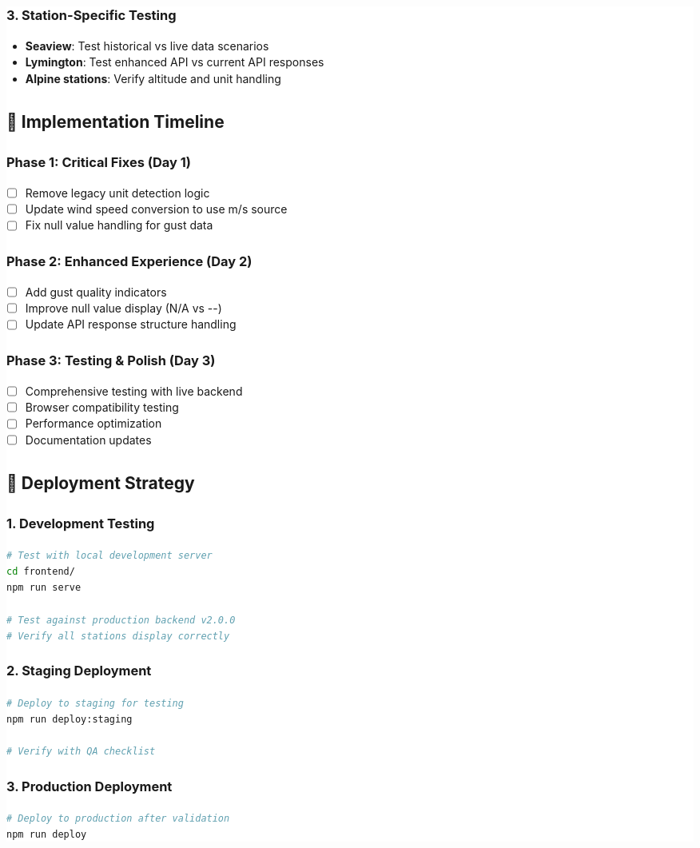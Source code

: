 ### 3. **Station-Specific Testing**
- **Seaview**: Test historical vs live data scenarios
- **Lymington**: Test enhanced API vs current API responses  
- **Alpine stations**: Verify altitude and unit handling

## 📅 Implementation Timeline

### Phase 1: Critical Fixes (Day 1)
- [ ] Remove legacy unit detection logic
- [ ] Update wind speed conversion to use m/s source
- [ ] Fix null value handling for gust data

### Phase 2: Enhanced Experience (Day 2)
- [ ] Add gust quality indicators
- [ ] Improve null value display (N/A vs --)
- [ ] Update API response structure handling

### Phase 3: Testing & Polish (Day 3)
- [ ] Comprehensive testing with live backend
- [ ] Browser compatibility testing
- [ ] Performance optimization
- [ ] Documentation updates

## 🚀 Deployment Strategy

### 1. **Development Testing**
```bash
# Test with local development server
cd frontend/
npm run serve

# Test against production backend v2.0.0
# Verify all stations display correctly
```

### 2. **Staging Deployment**
```bash
# Deploy to staging for testing
npm run deploy:staging

# Verify with QA checklist
```

### 3. **Production Deployment**
```bash
# Deploy to production after validation
npm run deploy
```
